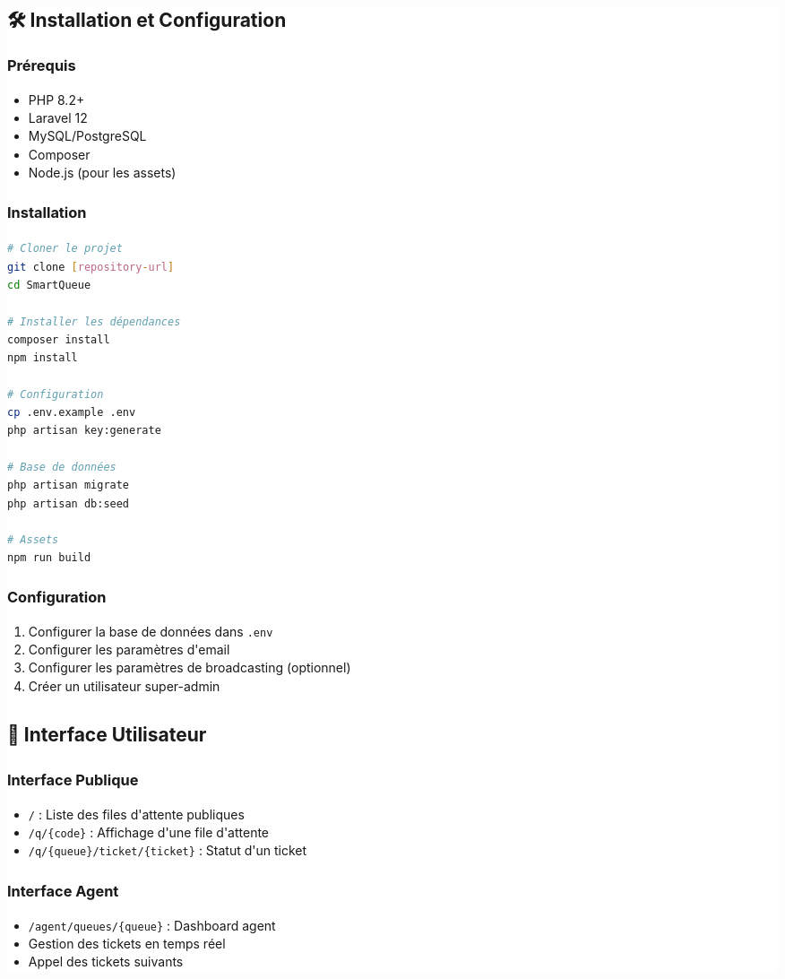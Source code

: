 ## 🛠️ Installation et Configuration

### Prérequis
- PHP 8.2+
- Laravel 12
- MySQL/PostgreSQL
- Composer
- Node.js (pour les assets)

### Installation
```bash
# Cloner le projet
git clone [repository-url]
cd SmartQueue

# Installer les dépendances
composer install
npm install

# Configuration
cp .env.example .env
php artisan key:generate

# Base de données
php artisan migrate
php artisan db:seed

# Assets
npm run build
```

### Configuration
1. Configurer la base de données dans `.env`
2. Configurer les paramètres d'email
3. Configurer les paramètres de broadcasting (optionnel)
4. Créer un utilisateur super-admin

## 📱 Interface Utilisateur

### Interface Publique
- `/` : Liste des files d'attente publiques
- `/q/{code}` : Affichage d'une file d'attente
- `/q/{queue}/ticket/{ticket}` : Statut d'un ticket

### Interface Agent
- `/agent/queues/{queue}` : Dashboard agent
- Gestion des tickets en temps réel
- Appel des tickets suivants

